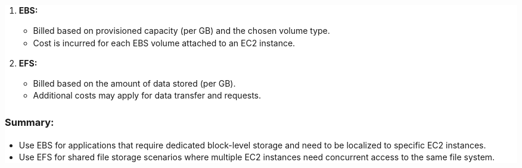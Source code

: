 1. **EBS:**
   - Billed based on provisioned capacity (per GB) and the chosen volume type.
   - Cost is incurred for each EBS volume attached to an EC2 instance.

2. **EFS:**
   - Billed based on the amount of data stored (per GB).
   - Additional costs may apply for data transfer and requests.

### Summary:

- Use EBS for applications that require dedicated block-level storage and need to be localized to specific EC2 instances.
- Use EFS for shared file storage scenarios where multiple EC2 instances need concurrent access to the same file system.
